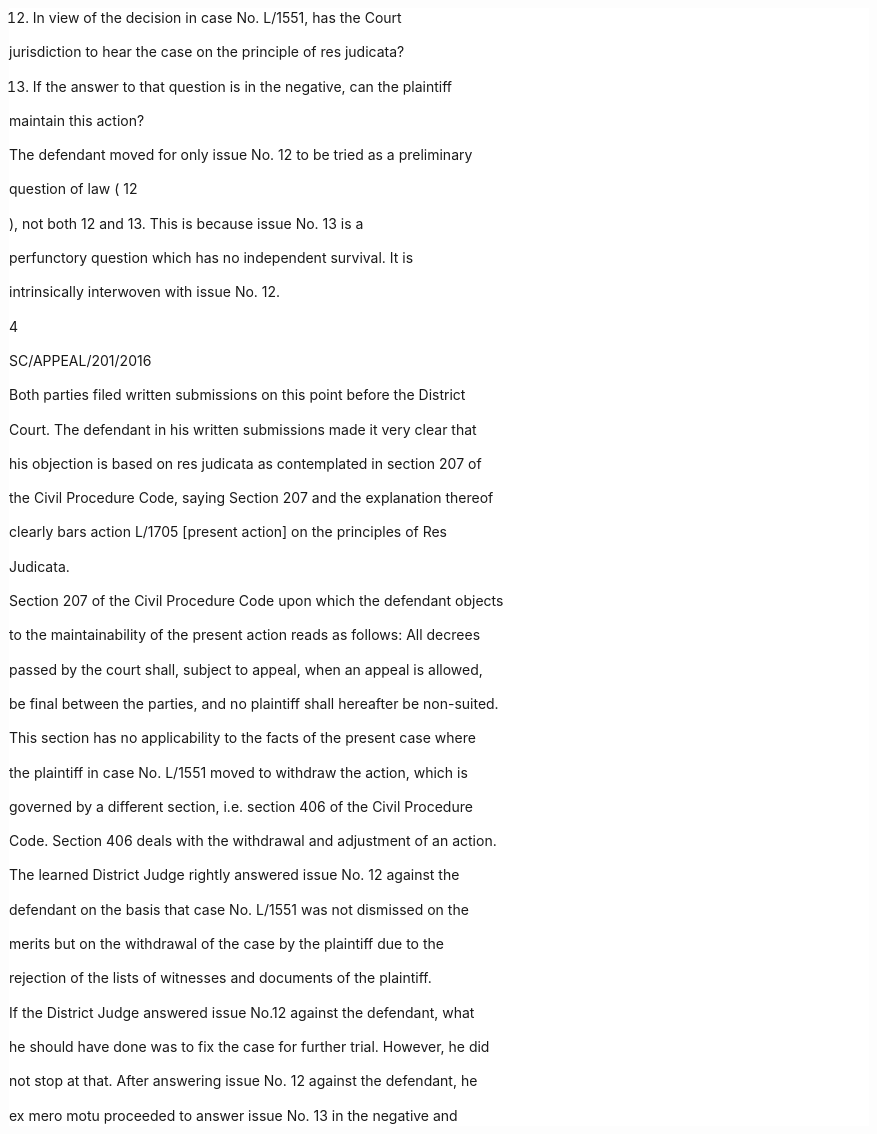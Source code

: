 12. In view of the decision in case No. L/1551, has the Court

jurisdiction to hear the case on the principle of res judicata?

13. If the answer to that question is in the negative, can the plaintiff

maintain this action?

The defendant moved for only issue No. 12 to be tried as a preliminary

question of law ( 12

), not both 12 and 13. This is because issue No. 13 is a

perfunctory question which has no independent survival. It is

intrinsically interwoven with issue No. 12.

4

SC/APPEAL/201/2016

Both parties filed written submissions on this point before the District

Court. The defendant in his written submissions made it very clear that

his objection is based on res judicata as contemplated in section 207 of

the Civil Procedure Code, saying Section 207 and the explanation thereof

clearly bars action L/1705 [present action] on the principles of Res

Judicata.

Section 207 of the Civil Procedure Code upon which the defendant objects

to the maintainability of the present action reads as follows: All decrees

passed by the court shall, subject to appeal, when an appeal is allowed,

be final between the parties, and no plaintiff shall hereafter be non-suited.

This section has no applicability to the facts of the present case where

the plaintiff in case No. L/1551 moved to withdraw the action, which is

governed by a different section, i.e. section 406 of the Civil Procedure

Code. Section 406 deals with the withdrawal and adjustment of an action.

The learned District Judge rightly answered issue No. 12 against the

defendant on the basis that case No. L/1551 was not dismissed on the

merits but on the withdrawal of the case by the plaintiff due to the

rejection of the lists of witnesses and documents of the plaintiff.

If the District Judge answered issue No.12 against the defendant, what

he should have done was to fix the case for further trial. However, he did

not stop at that. After answering issue No. 12 against the defendant, he

ex mero motu proceeded to answer issue No. 13 in the negative and
